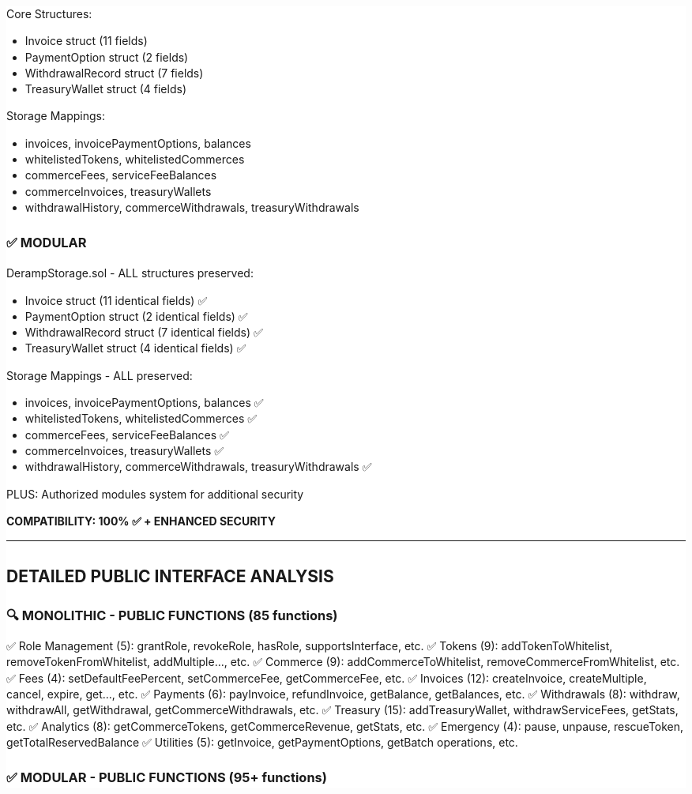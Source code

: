 Core Structures:

- Invoice struct (11 fields)
- PaymentOption struct (2 fields)
- WithdrawalRecord struct (7 fields)
- TreasuryWallet struct (4 fields)

Storage Mappings:

- invoices, invoicePaymentOptions, balances
- whitelistedTokens, whitelistedCommerces
- commerceFees, serviceFeeBalances
- commerceInvoices, treasuryWallets
- withdrawalHistory, commerceWithdrawals, treasuryWithdrawals

### ✅ **MODULAR**

DerampStorage.sol - ALL structures preserved:

- Invoice struct (11 identical fields) ✅
- PaymentOption struct (2 identical fields) ✅
- WithdrawalRecord struct (7 identical fields) ✅
- TreasuryWallet struct (4 identical fields) ✅

Storage Mappings - ALL preserved:

- invoices, invoicePaymentOptions, balances ✅
- whitelistedTokens, whitelistedCommerces ✅
- commerceFees, serviceFeeBalances ✅
- commerceInvoices, treasuryWallets ✅
- withdrawalHistory, commerceWithdrawals, treasuryWithdrawals ✅

PLUS: Authorized modules system for additional security

**COMPATIBILITY: 100% ✅ + ENHANCED SECURITY**

---

## DETAILED PUBLIC INTERFACE ANALYSIS

### 🔍 **MONOLITHIC - PUBLIC FUNCTIONS (85 functions)**

✅ Role Management (5): grantRole, revokeRole, hasRole, supportsInterface, etc.
✅ Tokens (9): addTokenToWhitelist, removeTokenFromWhitelist, addMultiple..., etc.
✅ Commerce (9): addCommerceToWhitelist, removeCommerceFromWhitelist, etc.
✅ Fees (4): setDefaultFeePercent, setCommerceFee, getCommerceFee, etc.
✅ Invoices (12): createInvoice, createMultiple, cancel, expire, get..., etc.
✅ Payments (6): payInvoice, refundInvoice, getBalance, getBalances, etc.
✅ Withdrawals (8): withdraw, withdrawAll, getWithdrawal, getCommerceWithdrawals, etc.
✅ Treasury (15): addTreasuryWallet, withdrawServiceFees, getStats, etc.
✅ Analytics (8): getCommerceTokens, getCommerceRevenue, getStats, etc.
✅ Emergency (4): pause, unpause, rescueToken, getTotalReservedBalance
✅ Utilities (5): getInvoice, getPaymentOptions, getBatch operations, etc.

### ✅ **MODULAR - PUBLIC FUNCTIONS (95+ functions)**
